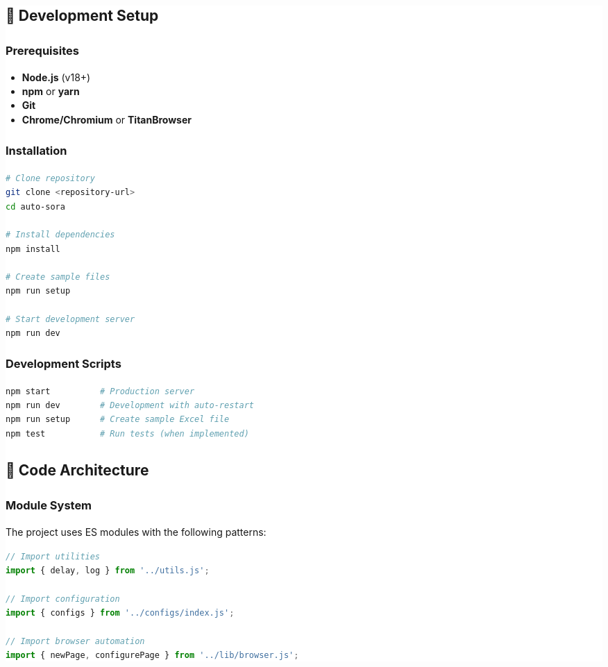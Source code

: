 ## 🔧 Development Setup

### Prerequisites

-   **Node.js** (v18+)
-   **npm** or **yarn**
-   **Git**
-   **Chrome/Chromium** or **TitanBrowser**

### Installation

```bash
# Clone repository
git clone <repository-url>
cd auto-sora

# Install dependencies
npm install

# Create sample files
npm run setup

# Start development server
npm run dev
```

### Development Scripts

```bash
npm start          # Production server
npm run dev        # Development with auto-restart
npm run setup      # Create sample Excel file
npm test           # Run tests (when implemented)
```

## 📝 Code Architecture

### Module System

The project uses ES modules with the following patterns:

```javascript
// Import utilities
import { delay, log } from '../utils.js';

// Import configuration
import { configs } from '../configs/index.js';

// Import browser automation
import { newPage, configurePage } from '../lib/browser.js';
```
